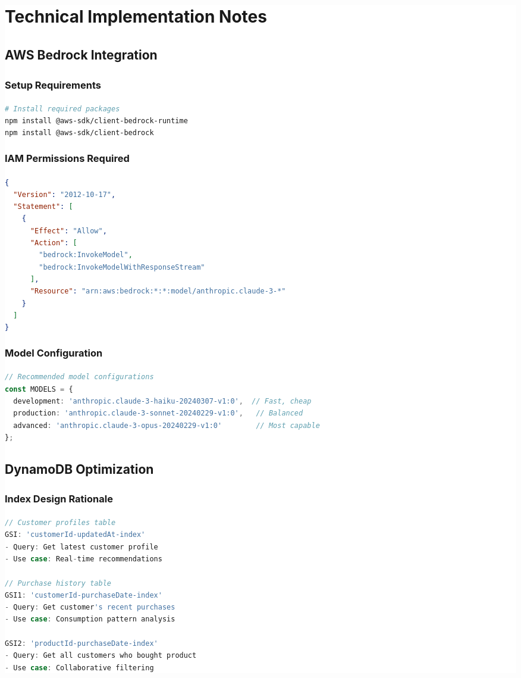 # Technical Implementation Notes

## AWS Bedrock Integration

### Setup Requirements
```bash
# Install required packages
npm install @aws-sdk/client-bedrock-runtime
npm install @aws-sdk/client-bedrock
```

### IAM Permissions Required
```json
{
  "Version": "2012-10-17",
  "Statement": [
    {
      "Effect": "Allow",
      "Action": [
        "bedrock:InvokeModel",
        "bedrock:InvokeModelWithResponseStream"
      ],
      "Resource": "arn:aws:bedrock:*:*:model/anthropic.claude-3-*"
    }
  ]
}
```

### Model Configuration
```typescript
// Recommended model configurations
const MODELS = {
  development: 'anthropic.claude-3-haiku-20240307-v1:0',  // Fast, cheap
  production: 'anthropic.claude-3-sonnet-20240229-v1:0',   // Balanced
  advanced: 'anthropic.claude-3-opus-20240229-v1:0'        // Most capable
};
```

## DynamoDB Optimization

### Index Design Rationale
```typescript
// Customer profiles table
GSI: 'customerId-updatedAt-index'
- Query: Get latest customer profile
- Use case: Real-time recommendations

// Purchase history table  
GSI1: 'customerId-purchaseDate-index'
- Query: Get customer's recent purchases
- Use case: Consumption pattern analysis

GSI2: 'productId-purchaseDate-index'
- Query: Get all customers who bought product
- Use case: Collaborative filtering
```
